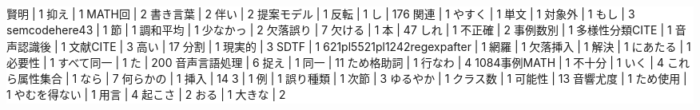 賢明 | 1
抑え | 1
MATH回 | 2
書き言葉 | 2
伴い | 2
提案モデル | 1
反転 | 1
し | 176
関連 | 1
やすく | 1
単文 | 1
対象外 | 1
もし | 3
semcodehere43 | 1
節 | 1
調和平均 | 1
少なかっ | 2
欠落誤り | 7
欠ける | 1
本 | 47
しれ | 1
不正確 | 2
事例数別 | 1
多様性分類CITE | 1
音声認識後 | 1
文献CITE | 3
高い | 17
分割 | 1
現実的 | 3
SDTF | 1
621pl5521pl1242regexpafter | 1
網羅 | 1
欠落挿入 | 1
解決 | 1
にあたる | 1
必要性 | 1
すべて同一 | 1
た | 200
音声言語処理 | 6
捉え | 1
同一 | 11
ため格助詞 | 1
行なわ | 4
1084事例MATH | 1
不十分 | 1
いく | 4
これら属性集合 | 1
なら | 7
何らかの | 1
挿入 | 14
3 | 1
例 | 1
誤り種類 | 1
次節 | 3
ゆるやか | 1
クラス数 | 1
可能性 | 13
音響尤度 | 1
ため使用 | 1
やむを得ない | 1
用言 | 4
起こさ | 2
おる | 1
大きな | 2